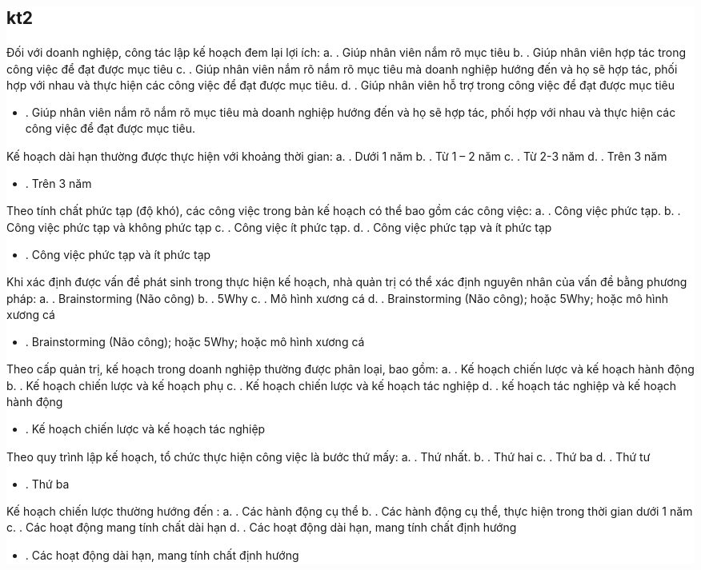 ## kt2

Đối với doanh nghiệp, công tác lập kế hoạch đem lại lợi ích:
a. .	Giúp nhân viên nắm rõ mục tiêu
b. .	Giúp nhân viên hợp tác trong công việc để đạt được mục tiêu
c. .	Giúp nhân viên nắm rõ nắm rõ mục tiêu mà doanh nghiệp hướng đến và họ sẽ hợp tác, phối hợp với nhau và thực hiện các công việc để đạt được mục tiêu.
d. .	Giúp nhân viên hỗ trợ trong công việc để đạt được mục tiêu
- .	Giúp nhân viên nắm rõ nắm rõ mục tiêu mà doanh nghiệp hướng đến và họ sẽ hợp tác, phối hợp với nhau và thực hiện các công việc để đạt được mục tiêu.

Kế hoạch dài hạn thường được thực hiện với khoảng thời gian:
a. .	Dưới 1 năm
b. .	Từ 1 – 2 năm
c. .	Từ 2-3 năm
d. .	Trên 3 năm
- .	Trên 3 năm

Theo tính chất phức tạp (độ khó), các công việc trong bản kế hoạch có thể bao gồm các công việc:
a. .	Công việc phức tạp.
b. .	Công việc phức tạp và không phức tạp
c. .	Công việc ít phức tạp.
d. .	Công việc phức tạp và ít phức tạp
- .	Công việc phức tạp và ít phức tạp

Khi xác định được vấn đề phát sinh trong thực hiện kế hoạch, nhà quản trị có thể xác định nguyên nhân của vấn đề bằng phương pháp:
a. .	Brainstorming (Não công)
b. .	5Why
c. .	Mô hình xương cá
d. .	Brainstorming (Não công); hoặc 5Why; hoặc mô hình xương cá
- .	Brainstorming (Não công); hoặc 5Why; hoặc mô hình xương cá

Theo cấp quản trị, kế hoạch trong doanh nghiệp thường được phân loại, bao gồm:
a. .	Kế hoạch chiến lược và kế hoạch hành động
b. .	Kế hoạch chiến lược và kế hoạch phụ
c. .	Kế hoạch chiến lược và kế hoạch tác nghiệp
d. .	kế hoạch tác nghiệp và kế hoạch hành động
- .	Kế hoạch chiến lược và kế hoạch tác nghiệp

Theo quy trình lập kế hoạch, tổ chức thực hiện công việc là bước thứ mấy:
a. .	Thứ nhất.
b. .	Thứ hai
c. .	Thứ ba
d. .	Thứ tư
- .	Thứ ba

Kế hoạch chiến lược thường hướng đến :
a. .	Các hành động cụ thể
b. .	Các hành động cụ thể, thực hiện trong thời gian dưới 1 năm
c. .	Các hoạt động mang tính chất dài hạn
d. .	Các hoạt động dài hạn, mang tính chất định hướng
- .	Các hoạt động dài hạn, mang tính chất định hướng

